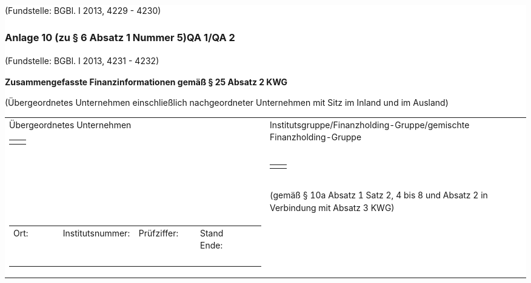 (Fundstelle: BGBl. I 2013, 4229 - 4230)

### Anlage 10 (zu § 6 Absatz 1 Nummer 5)QA 1/QA 2

(Fundstelle: BGBl. I 2013, 4231 - 4232)

**Zusammengefasste Finanzinformationen gemäß § 25 Absatz 2 KWG**

(Übergeordnetes Unternehmen einschließlich nachgeordneter Unternehmen mit Sitz im Inland und im Ausland)

<table>
<colgroup>
<col width="50%" />
<col width="50%" />
</colgroup>
<tbody>
<tr class="odd">
<td>Übergeordnetes Unternehmen                           
<table>
<tbody>
<tr class="odd">
<td></td>
<td></td>
</tr>
</tbody>
</table></td>
<td>Institutsgruppe/Finanzholding-Gruppe/gemischte Finanzholding-Gruppe                                                     <br />
                                                                              
<table>
<tbody>
<tr class="odd">
<td></td>
<td></td>
</tr>
</tbody>
</table>
<br />
(gemäß § 10a Absatz 1 Satz 2, 4 bis 8 und Absatz 2 in Verbindung mit Absatz 3 KWG)</td>
</tr>
<tr class="even">
<td><table>
<tbody>
<tr class="odd">
<td>Ort:                           </td>
<td>Institutsnummer:                           </td>
<td>Prüfziffer:                           </td>
<td>Stand Ende:                           </td>
</tr>
</tbody>
</table></td>
<td></td>
</tr>
</tbody>
</table>
